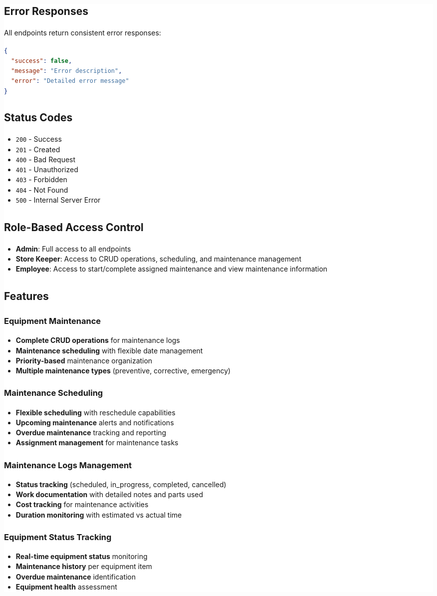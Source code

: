 ## Error Responses

All endpoints return consistent error responses:

```json
{
  "success": false,
  "message": "Error description",
  "error": "Detailed error message"
}
```

## Status Codes

- `200` - Success
- `201` - Created
- `400` - Bad Request
- `401` - Unauthorized
- `403` - Forbidden
- `404` - Not Found
- `500` - Internal Server Error

## Role-Based Access Control

- **Admin**: Full access to all endpoints
- **Store Keeper**: Access to CRUD operations, scheduling, and maintenance management
- **Employee**: Access to start/complete assigned maintenance and view maintenance information

## Features

### Equipment Maintenance
- **Complete CRUD operations** for maintenance logs
- **Maintenance scheduling** with flexible date management
- **Priority-based** maintenance organization
- **Multiple maintenance types** (preventive, corrective, emergency)

### Maintenance Scheduling
- **Flexible scheduling** with reschedule capabilities
- **Upcoming maintenance** alerts and notifications
- **Overdue maintenance** tracking and reporting
- **Assignment management** for maintenance tasks

### Maintenance Logs Management
- **Status tracking** (scheduled, in_progress, completed, cancelled)
- **Work documentation** with detailed notes and parts used
- **Cost tracking** for maintenance activities
- **Duration monitoring** with estimated vs actual time

### Equipment Status Tracking
- **Real-time equipment status** monitoring
- **Maintenance history** per equipment item
- **Overdue maintenance** identification
- **Equipment health** assessment
